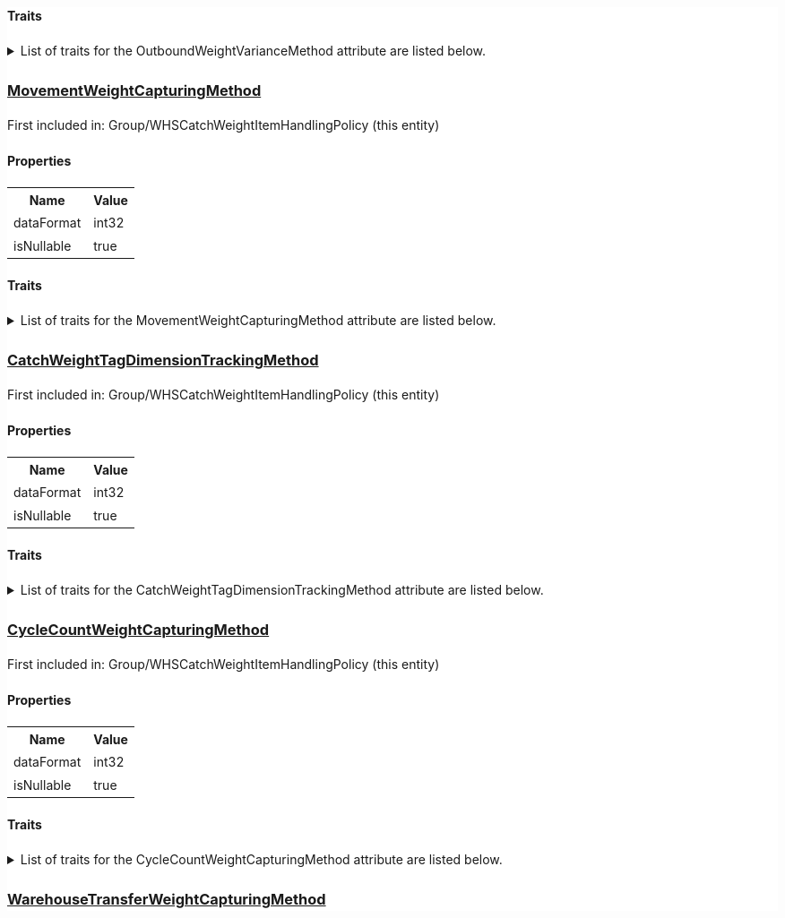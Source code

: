 #### Traits

<details><summary>List of traits for the OutboundWeightVarianceMethod attribute are listed below.</summary></details>

### <a href=#MovementWeightCapturingMethod name="MovementWeightCapturingMethod">MovementWeightCapturingMethod</a>

First included in: Group/WHSCatchWeightItemHandlingPolicy (this entity)  

#### Properties

<table><tr><th>Name</th><th>Value</th></tr><tr><td>dataFormat</td><td>int32</td></tr><tr><td>isNullable</td><td>true</td></tr></table>

#### Traits

<details><summary>List of traits for the MovementWeightCapturingMethod attribute are listed below.</summary></details>

### <a href=#CatchWeightTagDimensionTrackingMethod name="CatchWeightTagDimensionTrackingMethod">CatchWeightTagDimensionTrackingMethod</a>

First included in: Group/WHSCatchWeightItemHandlingPolicy (this entity)  

#### Properties

<table><tr><th>Name</th><th>Value</th></tr><tr><td>dataFormat</td><td>int32</td></tr><tr><td>isNullable</td><td>true</td></tr></table>

#### Traits

<details><summary>List of traits for the CatchWeightTagDimensionTrackingMethod attribute are listed below.</summary></details>

### <a href=#CycleCountWeightCapturingMethod name="CycleCountWeightCapturingMethod">CycleCountWeightCapturingMethod</a>

First included in: Group/WHSCatchWeightItemHandlingPolicy (this entity)  

#### Properties

<table><tr><th>Name</th><th>Value</th></tr><tr><td>dataFormat</td><td>int32</td></tr><tr><td>isNullable</td><td>true</td></tr></table>

#### Traits

<details><summary>List of traits for the CycleCountWeightCapturingMethod attribute are listed below.</summary></details>

### <a href=#WarehouseTransferWeightCapturingMethod name="WarehouseTransferWeightCapturingMethod">WarehouseTransferWeightCapturingMethod</a>
